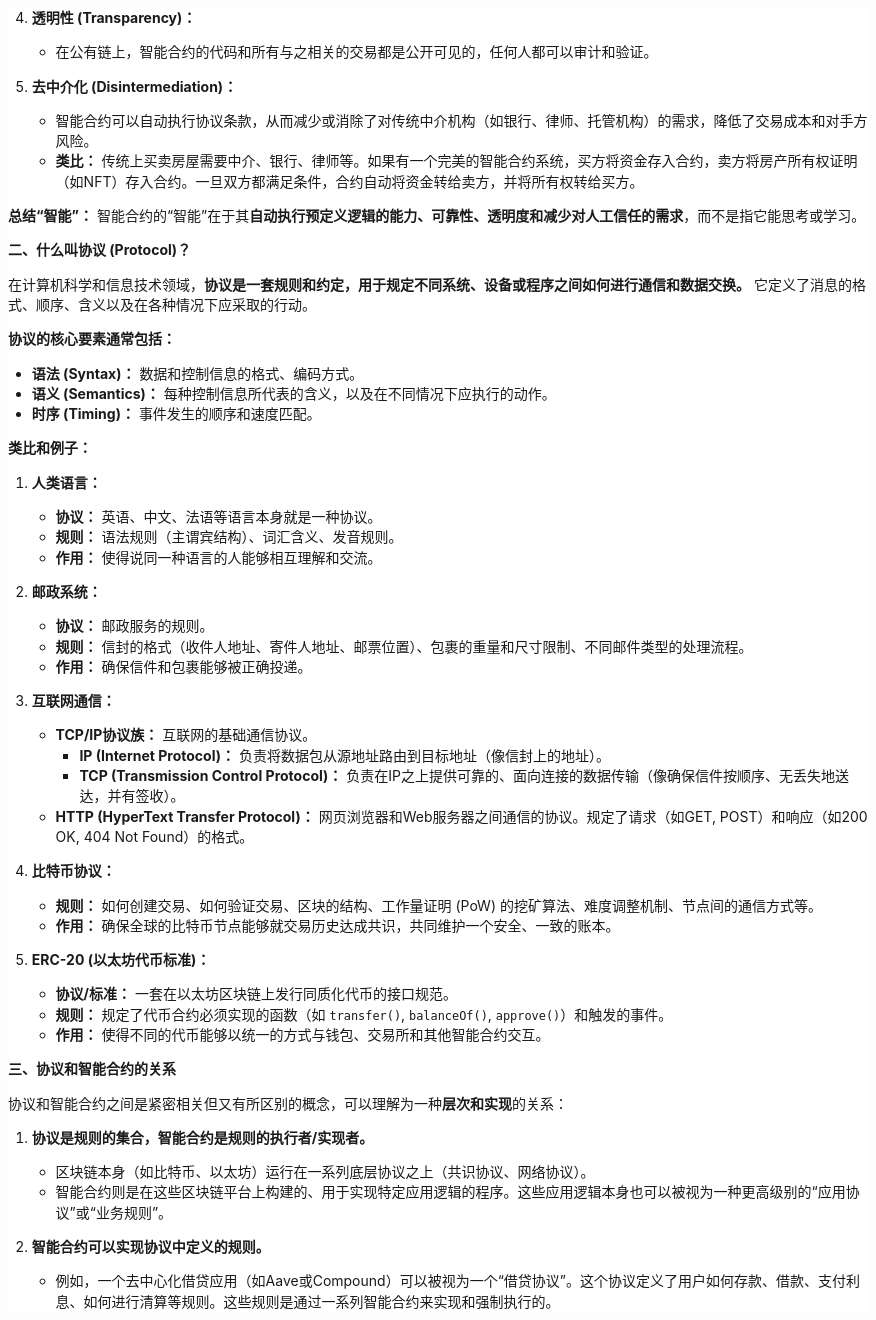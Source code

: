 4.  **透明性 (Transparency)：**
    *   在公有链上，智能合约的代码和所有与之相关的交易都是公开可见的，任何人都可以审计和验证。

5.  **去中介化 (Disintermediation)：**
    *   智能合约可以自动执行协议条款，从而减少或消除了对传统中介机构（如银行、律师、托管机构）的需求，降低了交易成本和对手方风险。
    *   **类比：** 传统上买卖房屋需要中介、银行、律师等。如果有一个完美的智能合约系统，买方将资金存入合约，卖方将房产所有权证明（如NFT）存入合约。一旦双方都满足条件，合约自动将资金转给卖方，并将所有权转给买方。

**总结“智能”：** 智能合约的“智能”在于其**自动执行预定义逻辑的能力、可靠性、透明度和减少对人工信任的需求**，而不是指它能思考或学习。

**二、什么叫协议 (Protocol)？**

在计算机科学和信息技术领域，**协议是一套规则和约定，用于规定不同系统、设备或程序之间如何进行通信和数据交换。** 它定义了消息的格式、顺序、含义以及在各种情况下应采取的行动。

**协议的核心要素通常包括：**

*   **语法 (Syntax)：** 数据和控制信息的格式、编码方式。
*   **语义 (Semantics)：** 每种控制信息所代表的含义，以及在不同情况下应执行的动作。
*   **时序 (Timing)：** 事件发生的顺序和速度匹配。

**类比和例子：**

1.  **人类语言：**
    *   **协议：** 英语、中文、法语等语言本身就是一种协议。
    *   **规则：** 语法规则（主谓宾结构）、词汇含义、发音规则。
    *   **作用：** 使得说同一种语言的人能够相互理解和交流。

2.  **邮政系统：**
    *   **协议：** 邮政服务的规则。
    *   **规则：** 信封的格式（收件人地址、寄件人地址、邮票位置）、包裹的重量和尺寸限制、不同邮件类型的处理流程。
    *   **作用：** 确保信件和包裹能够被正确投递。

3.  **互联网通信：**
    *   **TCP/IP协议族：** 互联网的基础通信协议。
        *   **IP (Internet Protocol)：** 负责将数据包从源地址路由到目标地址（像信封上的地址）。
        *   **TCP (Transmission Control Protocol)：** 负责在IP之上提供可靠的、面向连接的数据传输（像确保信件按顺序、无丢失地送达，并有签收）。
    *   **HTTP (HyperText Transfer Protocol)：** 网页浏览器和Web服务器之间通信的协议。规定了请求（如GET, POST）和响应（如200 OK, 404 Not Found）的格式。

4.  **比特币协议：**
    *   **规则：** 如何创建交易、如何验证交易、区块的结构、工作量证明 (PoW) 的挖矿算法、难度调整机制、节点间的通信方式等。
    *   **作用：** 确保全球的比特币节点能够就交易历史达成共识，共同维护一个安全、一致的账本。

5.  **ERC-20 (以太坊代币标准)：**
    *   **协议/标准：** 一套在以太坊区块链上发行同质化代币的接口规范。
    *   **规则：** 规定了代币合约必须实现的函数（如 `transfer()`, `balanceOf()`, `approve()`）和触发的事件。
    *   **作用：** 使得不同的代币能够以统一的方式与钱包、交易所和其他智能合约交互。

**三、协议和智能合约的关系**

协议和智能合约之间是紧密相关但又有所区别的概念，可以理解为一种**层次和实现**的关系：

1.  **协议是规则的集合，智能合约是规则的执行者/实现者。**
    *   区块链本身（如比特币、以太坊）运行在一系列底层协议之上（共识协议、网络协议）。
    *   智能合约则是在这些区块链平台上构建的、用于实现特定应用逻辑的程序。这些应用逻辑本身也可以被视为一种更高级别的“应用协议”或“业务规则”。

2.  **智能合约可以实现协议中定义的规则。**
    *   例如，一个去中心化借贷应用（如Aave或Compound）可以被视为一个“借贷协议”。这个协议定义了用户如何存款、借款、支付利息、如何进行清算等规则。这些规则是通过一系列智能合约来实现和强制执行的。
